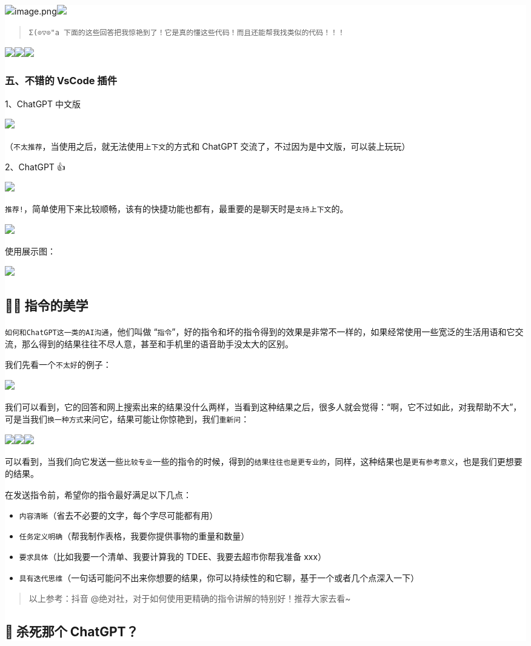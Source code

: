 ![](https://mmbiz.qpic.cn/mmbiz/kzFgl6ibibNKqC8QJrXV8KxQBK9u8mbeKDjEGiaf6HqN6DV3TXRt2u7Qt6DccwcEmy7OzJxvYIzprxia93bTc0Rovw/640?wx_fmt=jpeg)image.png![](https://mmbiz.qpic.cn/mmbiz/kzFgl6ibibNKqC8QJrXV8KxQBK9u8mbeKDYdAT0SU1sicjtFDxpW9hsFzUCmqsxuJlQbNicmvIIGtmKZaGOMCkXXYQ/640?wx_fmt=jpeg)

> `Σ(⊙▽⊙"a 下面的这些回答把我惊艳到了！它是真的懂这些代码！而且还能帮我找类似的代码！！！`

![](https://mmbiz.qpic.cn/mmbiz/kzFgl6ibibNKqC8QJrXV8KxQBK9u8mbeKDp9TWbpibs8p9OB7PGlk5jyrntys5IOLEvLsDB8jMibXhlvjLbIbd0PFw/640?wx_fmt=jpeg)![](https://mmbiz.qpic.cn/mmbiz/kzFgl6ibibNKqC8QJrXV8KxQBK9u8mbeKDiaA0OuLnzCb8ticsHvjA2pWN04cs412anVaxZECvsBb1dzOl7awyaNOA/640?wx_fmt=jpeg)![](https://mmbiz.qpic.cn/mmbiz/kzFgl6ibibNKqC8QJrXV8KxQBK9u8mbeKD18vibbjpyssVRlMTDTAtjnLXmKQVrQicvS6Dr1Ar3KOS26OgPOQwhBwA/640?wx_fmt=jpeg)

### 五、不错的 VsCode 插件

1、ChatGPT 中文版

![](https://mmbiz.qpic.cn/mmbiz/kzFgl6ibibNKqC8QJrXV8KxQBK9u8mbeKDJ1h4ibUhxcLaq4Byy8vKNGMMplgdhQia6IpusD94Y0ncI401nkXiakSnA/640?wx_fmt=jpeg)

（`不太推荐`，当使用之后，就无法使用`上下文`的方式和 ChatGPT 交流了，不过因为是中文版，可以装上玩玩）

2、ChatGPT 👍

![](https://mmbiz.qpic.cn/mmbiz/kzFgl6ibibNKqC8QJrXV8KxQBK9u8mbeKDyPZxkGhaDHJAwQtFcJVTiaC6YLrjQQglbicrK0bgdENnZUtRVu7ibTdNA/640?wx_fmt=jpeg)

`推荐!`，简单使用下来比较顺畅，该有的快捷功能也都有，最重要的是聊天时是`支持上下文`的。

![](https://mmbiz.qpic.cn/mmbiz/kzFgl6ibibNKqC8QJrXV8KxQBK9u8mbeKDuLS23PIiayWBrvTMupkFzZfPP14iadicIgHViaeeBN0t1jXgcJoZibACUYg/640?wx_fmt=jpeg)

使用展示图：

![](https://mmbiz.qpic.cn/mmbiz/kzFgl6ibibNKqC8QJrXV8KxQBK9u8mbeKDW3XECnQG2UKLccuoIPxAmIstAic0Dhto916mEdOibKia66iakOu0UajapQ/640?wx_fmt=jpeg)

🙋🏻 指令的美学
----------

`如何和ChatGPT这一类的AI沟通`，他们叫做 “`指令`”，好的指令和坏的指令得到的效果是非常不一样的，如果经常使用一些宽泛的生活用语和它交流，那么得到的结果往往不尽人意，甚至和手机里的语音助手没太大的区别。

我们先看一个`不太好`的例子：

![](https://mmbiz.qpic.cn/mmbiz/kzFgl6ibibNKqC8QJrXV8KxQBK9u8mbeKDfichMaUx0yzibLtrmekF1EthM94r6IalBZlsx1XLEuMgKUgMsDuDNomQ/640?wx_fmt=jpeg)

我们可以看到，它的回答和网上搜索出来的结果没什么两样，当看到这种结果之后，很多人就会觉得：“啊，它不过如此，对我帮助不大”，可是当我们`换一种方式`来问它，结果可能让你惊艳到，我们`重新问`：

![](https://mmbiz.qpic.cn/mmbiz/kzFgl6ibibNKqC8QJrXV8KxQBK9u8mbeKD4HtyiaIh8HZKqyXYUTs0KKLGflzuOUnYrsjU3gBk9C2SbhMpKNXHQTQ/640?wx_fmt=jpeg)![](https://mmbiz.qpic.cn/mmbiz/kzFgl6ibibNKqC8QJrXV8KxQBK9u8mbeKDUhNfK6giaT77MFGZaKMCdm1HUozqBcEMztNLdKicoekicTTCXwUic5NcNA/640?wx_fmt=jpeg)![](https://mmbiz.qpic.cn/mmbiz/kzFgl6ibibNKqC8QJrXV8KxQBK9u8mbeKDVyo9mdyT1oqibQmkJpVDCFF6yAjtnm7lguxib3RXIWJMJSnMD4IvhTIw/640?wx_fmt=jpeg)

可以看到，当我们向它发送一些`比较专业`一些的指令的时候，得到的`结果往往也是更专业的`，同样，这种结果也是`更有参考意义`，也是我们更想要的结果。

在发送指令前，希望你的指令最好满足以下几点：

*   `内容清晰`（省去不必要的文字，每个字尽可能都有用）
    
*   `任务定义明确`（帮我制作表格，我要你提供事物的重量和数量）
    
*   `要求具体`（比如我要一个清单、我要计算我的 TDEE、我要去超市你帮我准备 xxx）
    
*   `具有迭代思维`（一句话可能问不出来你想要的结果，你可以持续性的和它聊，基于一个或者几个点深入一下）
    

> 以上参考：抖音 @绝对社，对于如何使用更精确的指令讲解的特别好！推荐大家去看~

🔫 杀死那个 ChatGPT？
----------------
